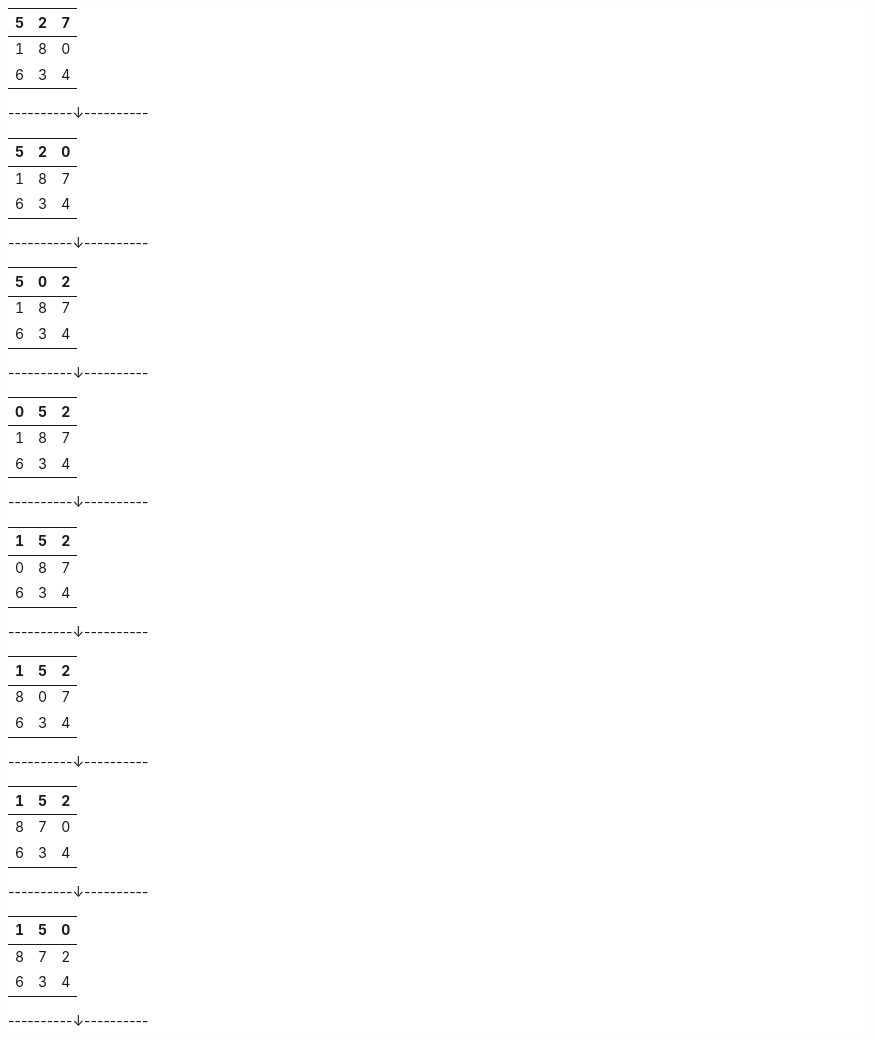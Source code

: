 |5|2|7|
|---|---|---|
|1|8|0|
|6|3|4|
----------&darr;----------

|5|2|0|
|---|---|---|
|1|8|7|
|6|3|4|
----------&darr;----------

|5|0|2|
|---|---|---|
|1|8|7|
|6|3|4|
----------&darr;----------

|0|5|2|
|---|---|---|
|1|8|7|
|6|3|4|
----------&darr;----------

|1|5|2|
|---|---|---|
|0|8|7|
|6|3|4|
----------&darr;----------

|1|5|2|
|---|---|---|
|8|0|7|
|6|3|4|
----------&darr;----------

|1|5|2|
|---|---|---|
|8|7|0|
|6|3|4|
----------&darr;----------

|1|5|0|
|---|---|---|
|8|7|2|
|6|3|4|
----------&darr;----------

